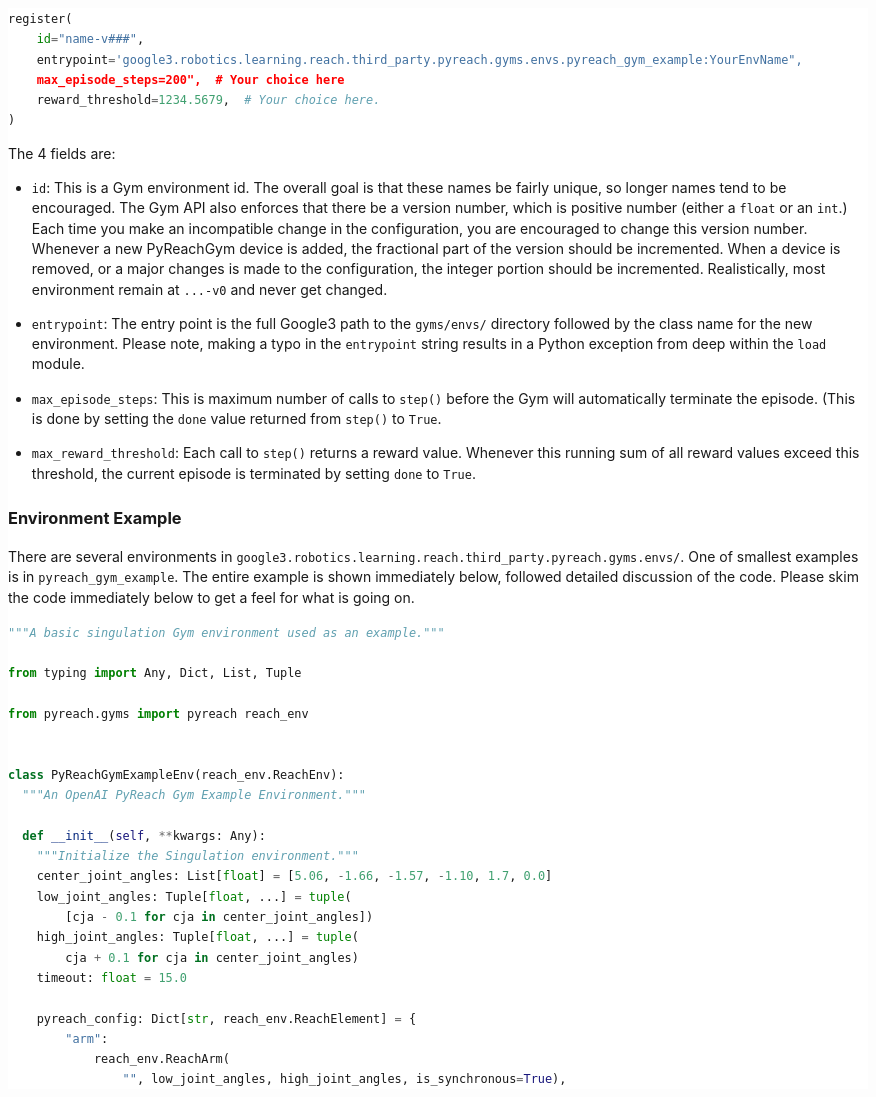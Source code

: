```python
register(
    id="name-v###",
    entrypoint='google3.robotics.learning.reach.third_party.pyreach.gyms.envs.pyreach_gym_example:YourEnvName",
    max_episode_steps=200",  # Your choice here
    reward_threshold=1234.5679,  # Your choice here.
)
```

The 4 fields are:

*   `id`: This is a Gym environment id. The overall goal is that these names be
    fairly unique, so longer names tend to be encouraged. The Gym API also
    enforces that there be a version number, which is positive number (either a
    `float` or an `int`.) Each time you make an incompatible change in the
    configuration, you are encouraged to change this version number. Whenever a
    new PyReachGym device is added, the fractional part of the version should be
    incremented. When a device is removed, or a major changes is made to the
    configuration, the integer portion should be incremented. Realistically,
    most environment remain at `...-v0` and never get changed.

*   `entrypoint`: The entry point is the full Google3 path to the `gyms/envs/`
    directory followed by the class name for the new environment. Please note,
    making a typo in the `entrypoint` string results in a Python exception from
    deep within the `load` module.

*   `max_episode_steps`: This is maximum number of calls to `step()` before the
    Gym will automatically terminate the episode. (This is done by setting the
    `done` value returned from `step()` to `True`.

*   `max_reward_threshold`: Each call to `step()` returns a reward value.
    Whenever this running sum of all reward values exceed this threshold, the
    current episode is terminated by setting `done` to `True`.

### Environment Example

There are several environments in
`google3.robotics.learning.reach.third_party.pyreach.gyms.envs/`. One of
smallest examples is in `pyreach_gym_example`. The entire example is shown
immediately below, followed detailed discussion of the code. Please skim the
code immediately below to get a feel for what is going on.

```python
"""A basic singulation Gym environment used as an example."""

from typing import Any, Dict, List, Tuple

from pyreach.gyms import pyreach reach_env


class PyReachGymExampleEnv(reach_env.ReachEnv):
  """An OpenAI PyReach Gym Example Environment."""

  def __init__(self, **kwargs: Any):
    """Initialize the Singulation environment."""
    center_joint_angles: List[float] = [5.06, -1.66, -1.57, -1.10, 1.7, 0.0]
    low_joint_angles: Tuple[float, ...] = tuple(
        [cja - 0.1 for cja in center_joint_angles])
    high_joint_angles: Tuple[float, ...] = tuple(
        cja + 0.1 for cja in center_joint_angles)
    timeout: float = 15.0

    pyreach_config: Dict[str, reach_env.ReachElement] = {
        "arm":
            reach_env.ReachArm(
                "", low_joint_angles, high_joint_angles, is_synchronous=True),
```